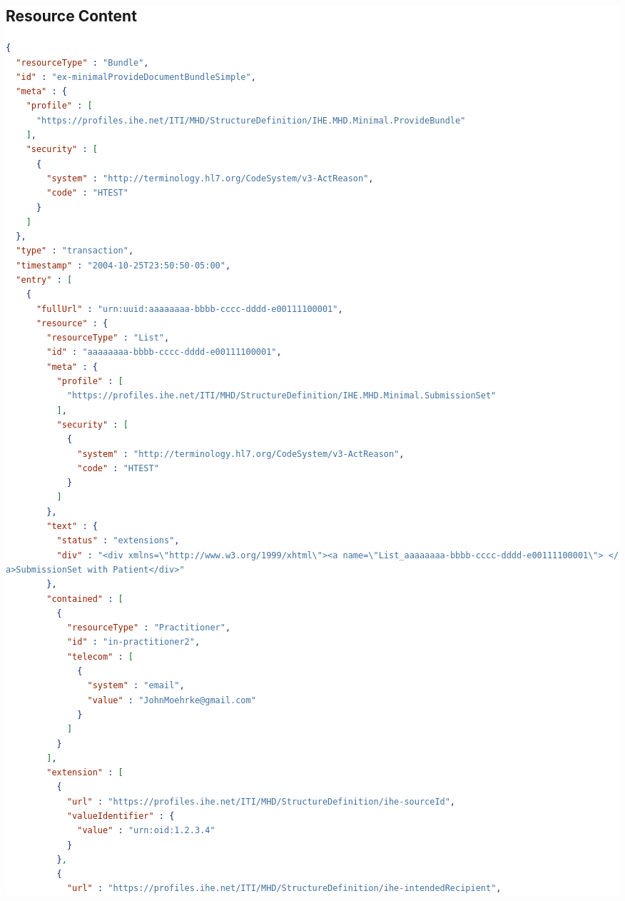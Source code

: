 

## Resource Content

```json
{
  "resourceType" : "Bundle",
  "id" : "ex-minimalProvideDocumentBundleSimple",
  "meta" : {
    "profile" : [
      "https://profiles.ihe.net/ITI/MHD/StructureDefinition/IHE.MHD.Minimal.ProvideBundle"
    ],
    "security" : [
      {
        "system" : "http://terminology.hl7.org/CodeSystem/v3-ActReason",
        "code" : "HTEST"
      }
    ]
  },
  "type" : "transaction",
  "timestamp" : "2004-10-25T23:50:50-05:00",
  "entry" : [
    {
      "fullUrl" : "urn:uuid:aaaaaaaa-bbbb-cccc-dddd-e00111100001",
      "resource" : {
        "resourceType" : "List",
        "id" : "aaaaaaaa-bbbb-cccc-dddd-e00111100001",
        "meta" : {
          "profile" : [
            "https://profiles.ihe.net/ITI/MHD/StructureDefinition/IHE.MHD.Minimal.SubmissionSet"
          ],
          "security" : [
            {
              "system" : "http://terminology.hl7.org/CodeSystem/v3-ActReason",
              "code" : "HTEST"
            }
          ]
        },
        "text" : {
          "status" : "extensions",
          "div" : "<div xmlns=\"http://www.w3.org/1999/xhtml\"><a name=\"List_aaaaaaaa-bbbb-cccc-dddd-e00111100001\"> </a>SubmissionSet with Patient</div>"
        },
        "contained" : [
          {
            "resourceType" : "Practitioner",
            "id" : "in-practitioner2",
            "telecom" : [
              {
                "system" : "email",
                "value" : "JohnMoehrke@gmail.com"
              }
            ]
          }
        ],
        "extension" : [
          {
            "url" : "https://profiles.ihe.net/ITI/MHD/StructureDefinition/ihe-sourceId",
            "valueIdentifier" : {
              "value" : "urn:oid:1.2.3.4"
            }
          },
          {
            "url" : "https://profiles.ihe.net/ITI/MHD/StructureDefinition/ihe-intendedRecipient",
```